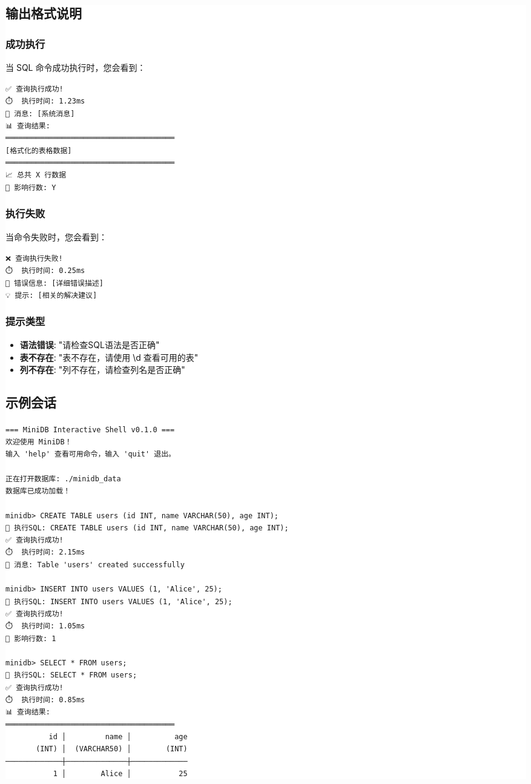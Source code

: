 
## 输出格式说明

### 成功执行
当 SQL 命令成功执行时，您会看到：
```
✅ 查询执行成功!
⏱️  执行时间: 1.23ms
💬 消息: [系统消息]
📊 查询结果:
═══════════════════════════════════════
[格式化的表格数据]
═══════════════════════════════════════
📈 总共 X 行数据
🔄 影响行数: Y
```

### 执行失败
当命令失败时，您会看到：
```
❌ 查询执行失败!
⏱️  执行时间: 0.25ms
🚨 错误信息: [详细错误描述]
💡 提示: [相关的解决建议]
```

### 提示类型
- **语法错误**: "请检查SQL语法是否正确"
- **表不存在**: "表不存在，请使用 \d 查看可用的表"
- **列不存在**: "列不存在，请检查列名是否正确"

## 示例会话

```
=== MiniDB Interactive Shell v0.1.0 ===
欢迎使用 MiniDB！
输入 'help' 查看可用命令，输入 'quit' 退出。

正在打开数据库: ./minidb_data
数据库已成功加载！

minidb> CREATE TABLE users (id INT, name VARCHAR(50), age INT);
📝 执行SQL: CREATE TABLE users (id INT, name VARCHAR(50), age INT);
✅ 查询执行成功!
⏱️  执行时间: 2.15ms
💬 消息: Table 'users' created successfully

minidb> INSERT INTO users VALUES (1, 'Alice', 25);
📝 执行SQL: INSERT INTO users VALUES (1, 'Alice', 25);
✅ 查询执行成功!
⏱️  执行时间: 1.05ms
🔄 影响行数: 1

minidb> SELECT * FROM users;
📝 执行SQL: SELECT * FROM users;
✅ 查询执行成功!
⏱️  执行时间: 0.85ms
📊 查询结果:
═══════════════════════════════════════
          id │         name │          age
       (INT) │  (VARCHAR50) │        (INT)
─────────────┼──────────────┼─────────────
           1 │        Alice │           25
```